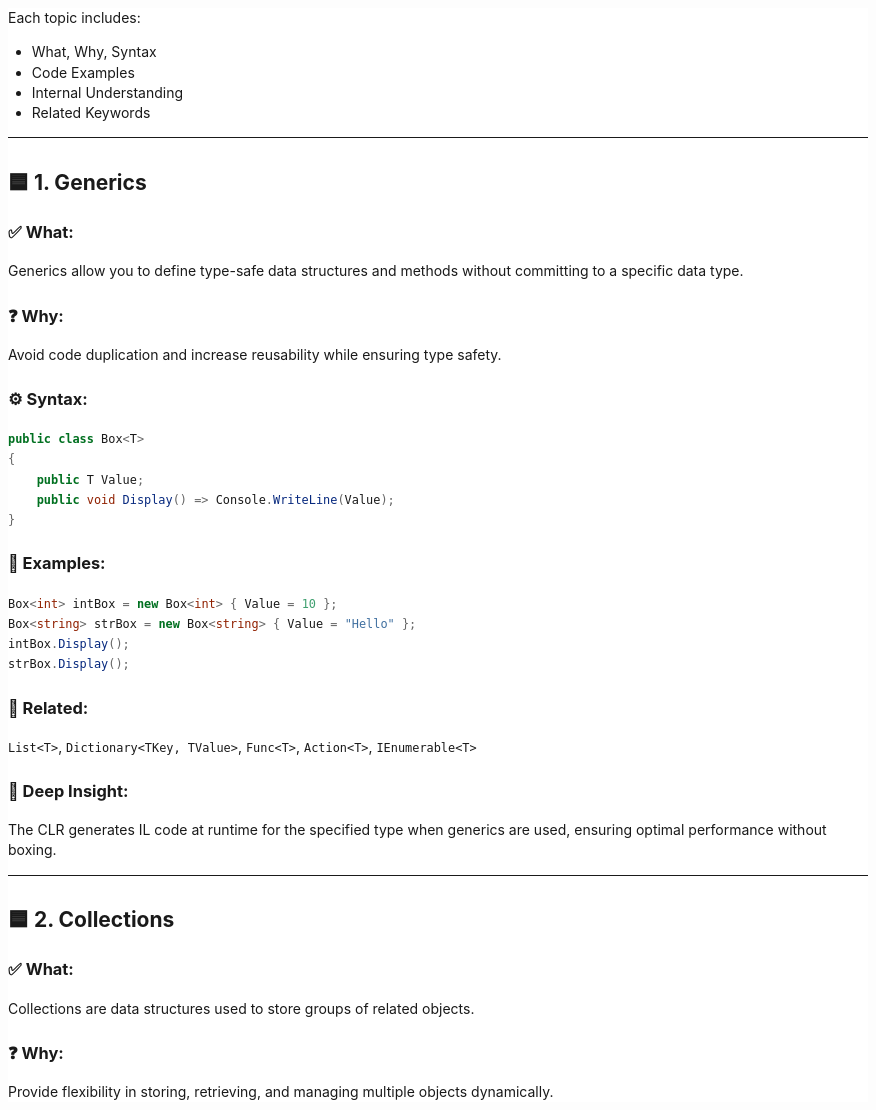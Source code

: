 Each topic includes:
- What, Why, Syntax
- Code Examples
- Internal Understanding
- Related Keywords

---

## 🟦 1. Generics

### ✅ What:
Generics allow you to define type-safe data structures and methods without committing to a specific data type.

### ❓ Why:
Avoid code duplication and increase reusability while ensuring type safety.

### ⚙️ Syntax:
```csharp
public class Box<T>
{
    public T Value;
    public void Display() => Console.WriteLine(Value);
}
```

### 🔧 Examples:
```csharp
Box<int> intBox = new Box<int> { Value = 10 };
Box<string> strBox = new Box<string> { Value = "Hello" };
intBox.Display();
strBox.Display();
```

### 🔗 Related:
`List<T>`, `Dictionary<TKey, TValue>`, `Func<T>`, `Action<T>`, `IEnumerable<T>`

### 🧠 Deep Insight:
The CLR generates IL code at runtime for the specified type when generics are used, ensuring optimal performance without boxing.

---

## 🟦 2. Collections

### ✅ What:
Collections are data structures used to store groups of related objects.

### ❓ Why:
Provide flexibility in storing, retrieving, and managing multiple objects dynamically.
